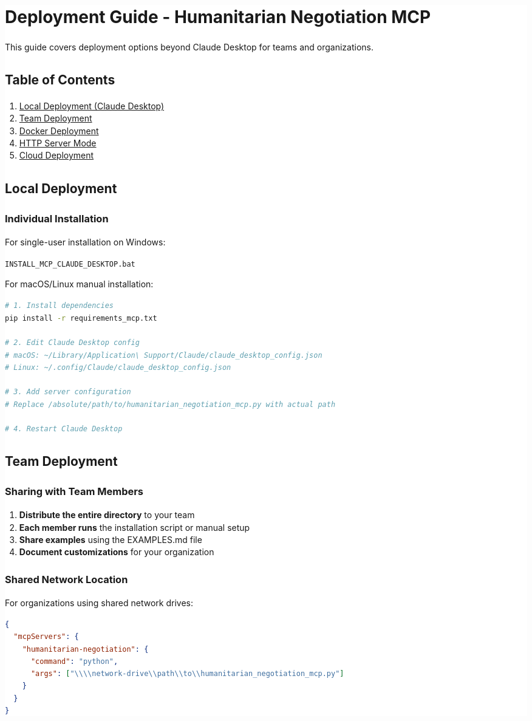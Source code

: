 # Deployment Guide - Humanitarian Negotiation MCP

This guide covers deployment options beyond Claude Desktop for teams and organizations.

## Table of Contents

1. [Local Deployment (Claude Desktop)](#local-deployment)
2. [Team Deployment](#team-deployment)
3. [Docker Deployment](#docker-deployment)
4. [HTTP Server Mode](#http-server-mode)
5. [Cloud Deployment](#cloud-deployment)

## Local Deployment

### Individual Installation

For single-user installation on Windows:

```bash
INSTALL_MCP_CLAUDE_DESKTOP.bat
```

For macOS/Linux manual installation:

```bash
# 1. Install dependencies
pip install -r requirements_mcp.txt

# 2. Edit Claude Desktop config
# macOS: ~/Library/Application\ Support/Claude/claude_desktop_config.json
# Linux: ~/.config/Claude/claude_desktop_config.json

# 3. Add server configuration
# Replace /absolute/path/to/humanitarian_negotiation_mcp.py with actual path

# 4. Restart Claude Desktop
```

## Team Deployment

### Sharing with Team Members

1. **Distribute the entire directory** to your team
2. **Each member runs** the installation script or manual setup
3. **Share examples** using the EXAMPLES.md file
4. **Document customizations** for your organization

### Shared Network Location

For organizations using shared network drives:

```json
{
  "mcpServers": {
    "humanitarian-negotiation": {
      "command": "python",
      "args": ["\\\\network-drive\\path\\to\\humanitarian_negotiation_mcp.py"]
    }
  }
}
```
